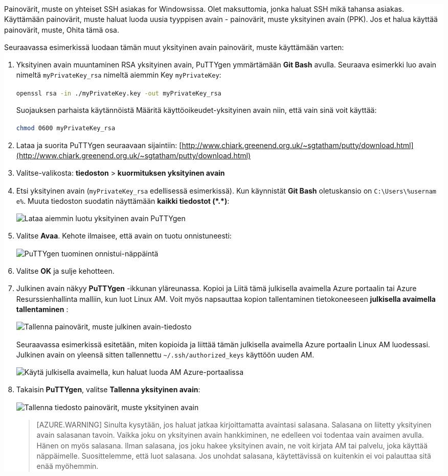Painovärit, muste on yhteiset SSH asiakas for Windowsissa. Olet maksuttomia, jonka haluat SSH mikä tahansa asiakas. Käyttämään painovärit, muste haluat luoda uusia tyyppisen avain - painovärit, muste yksityinen avain (PPK). Jos et halua käyttää painovärit, muste, Ohita tämä osa.

Seuraavassa esimerkissä luodaan tämän muut yksityinen avain painovärit, muste käyttämään varten:

1. Yksityinen avain muuntaminen RSA yksityinen avain, PuTTYgen ymmärtämään **Git Bash** avulla. Seuraava esimerkki luo avain nimeltä `myPrivateKey_rsa` nimeltä aiemmin Key `myPrivateKey`:

    ```bash
    openssl rsa -in ./myPrivateKey.key -out myPrivateKey_rsa
    ```

    Suojauksen parhaista käytännöistä Määritä käyttöoikeudet-yksityinen avain niin, että vain sinä voit käyttää:

    ```bash
    chmod 0600 myPrivateKey_rsa
    ```

2. Lataa ja suorita PuTTYgen seuraavaan sijaintiin: [http://www.chiark.greenend.org.uk/~sgtatham/putty/download.html](http://www.chiark.greenend.org.uk/~sgtatham/putty/download.html)

3. Valitse-valikosta: **tiedoston** > **kuormituksen yksityinen avain**

4. Etsi yksityinen avain (`myPrivateKey_rsa` edellisessä esimerkissä). Kun käynnistät **Git Bash** oletuskansio on `C:\Users\%username%`. Muuta tiedoston suodatin näyttämään **kaikki tiedostot (\*.\*)**:

    ![Lataa aiemmin luotu yksityinen avain PuTTYgen](./media/virtual-machines-linux-ssh-from-windows/load-private-key.png)

5. Valitse **Avaa**. Kehote ilmaisee, että avain on tuotu onnistuneesti:

    ![PuTTYgen tuominen onnistui-näppäintä](./media/virtual-machines-linux-ssh-from-windows/successfully-imported-key.png)

6. Valitse **OK** ja sulje kehotteen.

7. Julkinen avain näkyy **PuTTYgen** -ikkunan yläreunassa. Kopioi ja Liitä tämä julkisella avaimella Azure portaalin tai Azure Resurssienhallinta malliin, kun luot Linux AM. Voit myös napsauttaa kopion tallentaminen tietokoneeseen **julkisella avaimella tallentaminen** :

    ![Tallenna painovärit, muste julkinen avain-tiedosto](./media/virtual-machines-linux-ssh-from-windows/save-public-key.png)

    Seuraavassa esimerkissä esitetään, miten kopioida ja liittää tämän julkisella avaimella Azure portaalin Linux AM luodessasi. Julkinen avain on yleensä sitten tallennettu `~/.ssh/authorized_keys` käyttöön uuden AM.

    ![Käytä julkisella avaimella, kun haluat luoda AM Azure-portaalissa](./media/virtual-machines-linux-ssh-from-windows/use-public-key-azure-portal.png)

7. Takaisin **PuTTYgen**, valitse **Tallenna yksityinen avain**:

    ![Tallenna tiedosto painovärit, muste yksityinen avain](./media/virtual-machines-linux-ssh-from-windows/save-ppk-file.png)

    > [AZURE.WARNING] Sinulta kysytään, jos haluat jatkaa kirjoittamatta avaintasi salasana. Salasana on liitetty yksityinen avain salasanan tavoin. Vaikka joku on yksityinen avain hankkiminen, ne edelleen voi todentaa vain avaimen avulla. Hänen on myös salasana. Ilman salasana, jos joku hakee yksityinen avain, ne voit kirjata AM tai palvelu, joka käyttää näppäimelle. Suosittelemme, että luot salasana. Jos unohdat salasana, käytettävissä on kuitenkin ei voi palauttaa sitä enää myöhemmin.
